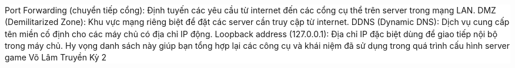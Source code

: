 Port Forwarding (chuyển tiếp cổng): Định tuyến các yêu cầu từ internet đến các cổng cụ thể trên server trong mạng LAN.
DMZ (Demilitarized Zone): Khu vực mạng riêng biệt để đặt các server cần truy cập từ internet.
DDNS (Dynamic DNS): Dịch vụ cung cấp tên miền cố định cho các máy chủ có địa chỉ IP động.
Loopback address (127.0.0.1): Địa chỉ IP đặc biệt dùng để giao tiếp nội bộ trong máy chủ.
Hy vọng danh sách này giúp bạn tổng hợp lại các công cụ và khái niệm đã sử dụng trong quá trình cấu hình server game Võ Lâm Truyền Kỳ 2

